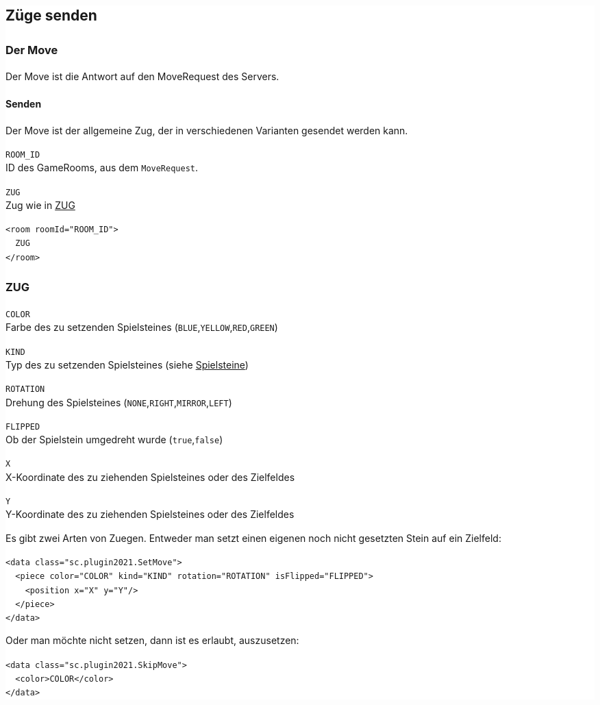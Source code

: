 ## Züge senden

### Der Move

Der Move ist die Antwort auf den MoveRequest des Servers.

#### Senden

Der Move ist der allgemeine Zug, der in verschiedenen Varianten gesendet
werden kann.

`ROOM_ID`  
ID des GameRooms, aus dem `MoveRequest`.

`ZUG`  
Zug wie in [ZUG](#zug)



    <room roomId="ROOM_ID">
      ZUG
    </room>

### ZUG

`COLOR`  
Farbe des zu setzenden Spielsteines (`BLUE`,`YELLOW`,`RED`,`GREEN`)

`KIND`  
Typ des zu setzenden Spielsteines (siehe [Spielsteine](#spielsteine))

`ROTATION`  
Drehung des Spielsteines (`NONE`,`RIGHT`,`MIRROR`,`LEFT`)

`FLIPPED`  
Ob der Spielstein umgedreht wurde (`true`,`false`)

`X`  
X-Koordinate des zu ziehenden Spielsteines oder des Zielfeldes

`Y`  
Y-Koordinate des zu ziehenden Spielsteines oder des Zielfeldes

Es gibt zwei Arten von Zuegen. Entweder man setzt einen eigenen noch
nicht gesetzten Stein auf ein Zielfeld:

    <data class="sc.plugin2021.SetMove">
      <piece color="COLOR" kind="KIND" rotation="ROTATION" isFlipped="FLIPPED">
        <position x="X" y="Y"/>
      </piece>
    </data>

Oder man möchte nicht setzen, dann ist es erlaubt, auszusetzen:

    <data class="sc.plugin2021.SkipMove">
      <color>COLOR</color>
    </data>
